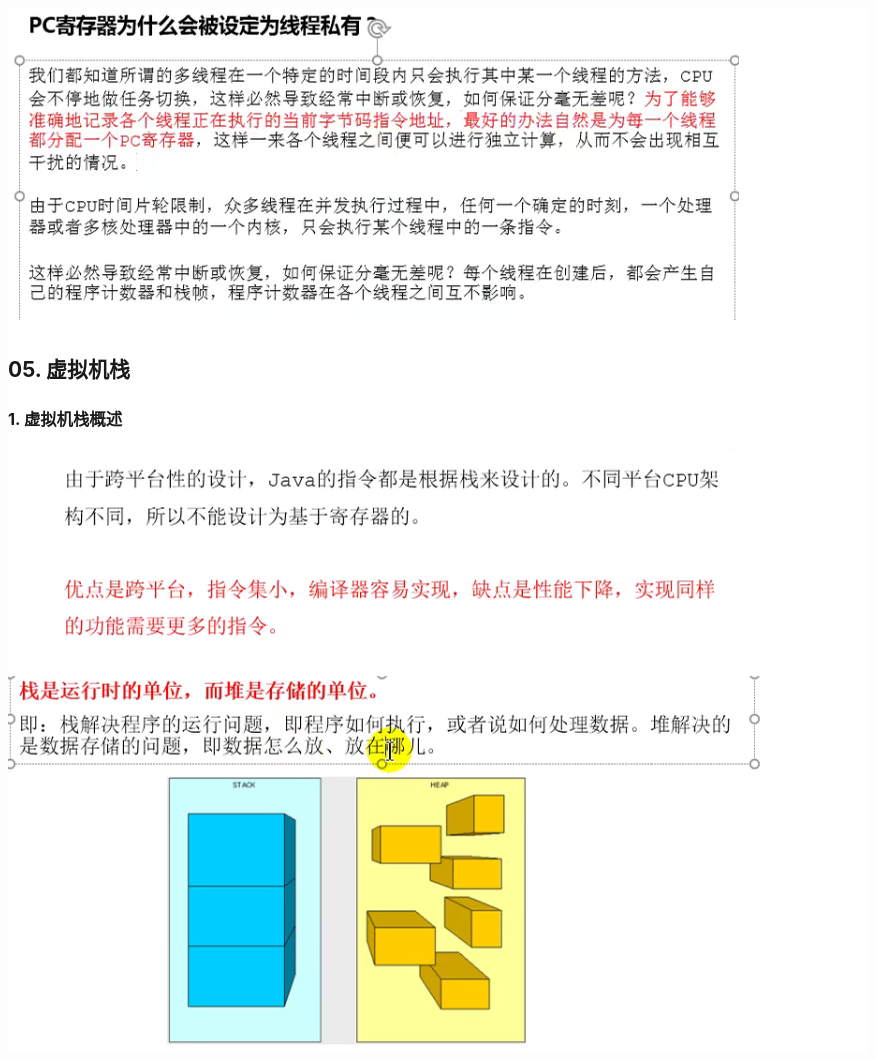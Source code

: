 ![1630912890344](.\images\1630912890344.png)

## 05. 虚拟机栈

### 1. 虚拟机栈概述

![1630913193831](.\images\1630913193831.png)

![1630913253381](.\images\1630913253381.png)
